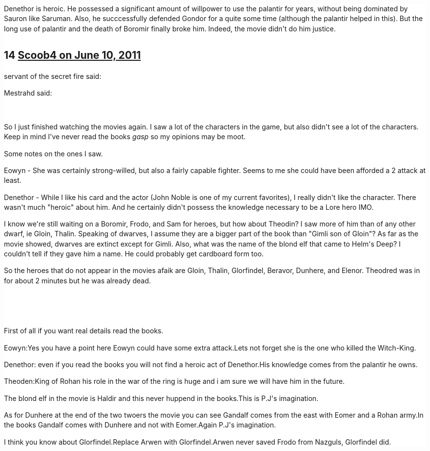 Denethor is heroic. He possessed a significant amount of willpower to use the palantir for years, without being dominated by Sauron like Saruman. Also, he succcessfully defended Gondor for a quite some time (although the palantir helped in this). But the long use of palantir and the death of Boromir finally broke him. Indeed, the movie didn't do him justice.

## 14 [Scoob4 on June 10, 2011](https://community.fantasyflightgames.com/topic/48154-rewatched-the-movie-trilogy/?do=findComment&comment=483349)

servant of the secret fire said:

Mestrahd said:

 

So I just finished watching the movies again. I saw a lot of the characters in the game, but also didn't see a lot of the characters. Keep in mind I've never read the books *gasp* so my opinions may be moot.

Some notes on the ones I saw.

Eowyn - She was certainly strong-willed, but also a fairly capable fighter. Seems to me she could have been afforded a 2 attack at least.

Denethor - While I like his card and the actor (John Noble is one of my current favorites), I really didn't like the character. There wasn't much "heroic" about him. And he certainly didn't possess the knowledge necessary to be a Lore hero IMO.

I know we're still waiting on a Boromir, Frodo, and Sam for heroes, but how about Theodin? I saw more of him than of any other dwarf, ie Gloin, Thalin. Speaking of dwarves, I assume they are a bigger part of the book than "Gimli son of Gloin"? As far as the movie showed, dwarves are extinct except for Gimli. Also, what was the name of the blond elf that came to Helm's Deep? I couldn't tell if they gave him a name. He could probably get cardboard form too.

So the heroes that do not appear in the movies afaik are Gloin, Thalin, Glorfindel, Beravor, Dunhere, and Elenor. Theodred was in for about 2 minutes but he was already dead.

 

 

First of all if you want real details read the books.

Eowyn:Yes you have a point here Eowyn could have some extra attack.Lets not forget she is the one who killed the Witch-King.

Denethor: even if you read the books you will not find a heroic act of Denethor.His knowledge comes from the palantir he owns.

Theoden:King of Rohan his role in the war of the ring is huge and i am sure we will have him in the future.

The blond elf in the movie is Haldir and this never huppend in the books.This is P.J's imagination.

As for Dunhere at the end of the two twoers the movie you can see Gandalf comes from the east with Eomer and a Rohan army.In the books Gandalf comes with Dunhere and not with Eomer.Again P.J's imagination.

I think you know about Glorfindel.Replace Arwen with Glorfindel.Arwen never saved Frodo from Nazguls, Glorfindel did.
